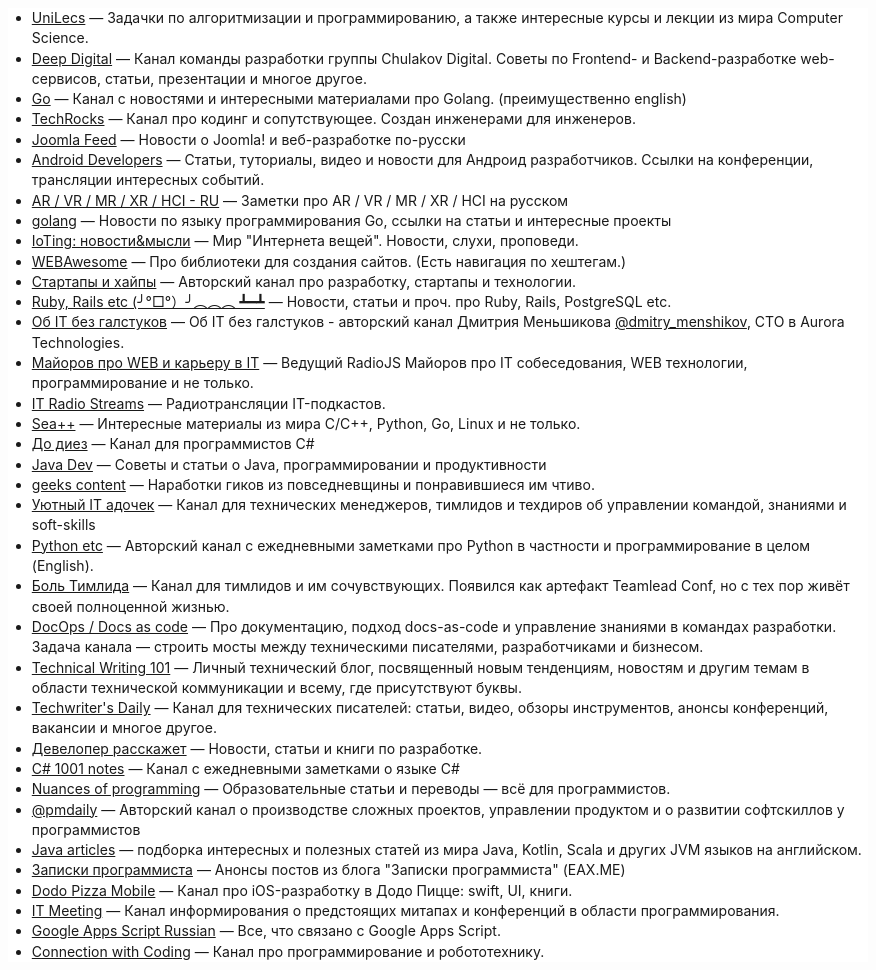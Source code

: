 * [UniLecs](https://t.me/unilecs) —  Задачки по алгоритмизации и программированию, а также интересные курсы и лекции из мира Computer Science.
* [Deep Digital](https://t.me/deepdigital) — Канал команды разработки группы Chulakov Digital. Советы по Frontend- и Backend-разработке web-сервисов, статьи, презентации и многое другое.
* [Go](https://t.me/golang) — Канал с новостями и интересными материалами про Golang. (преимущественно english)
* [TechRocks](https://t.me/techrocks) — Канал про кодинг и сопутствующее. Создан инженерами для инженеров.
* [Joomla Feed](https://t.me/joomlafeed) — Новости о Joomla! и веб-разработке по-русски
* [Android Developers](https://t.me/androiddeveu) — Статьи, туториалы, видео и новости для Андроид разработчиков. Ссылки на конференции,  трансляции интересных событий.
* [AR / VR / MR / XR / HCI - RU](https://t.me/arvrmr_ru) — Заметки про AR / VR / MR / XR / HCI на русском
* [golang](https://t.me/gophernews) — Новости по языку программирования Go, ссылки на статьи и интересные проекты
* [IoTing: новости&мысли](https://t.me/ioting) — Мир "Интернета вещей". Новости, слухи, проповеди.
* [WEBAwesome](https://t.me/WEBAwesome) — Про библиотеки для создания сайтов. (Есть навигация по хештегам.)
* [Стартапы и хайпы](https://t.me/startupsandhypes) — Авторский канал про разработку, стартапы и технологии.
* [Ruby, Rails etc (╯°□°）╯︵︵︵ ┻━┻](https://t.me/ruby_ruby_ruby) — Новости, статьи и проч. про Ruby, Rails, PostgreSQL etc.
* [Об IT без галстуков](https://t.me/noTieInIT) — Об IT без галстуков - авторский канал Дмитрия Меньшикова [@dmitry_menshikov](https://t.me/dmitry_menshikov), CTO в Aurora Technologies.
* [Майоров про WEB и карьеру в IT](https://t.me/prowebit) — Ведущий RadioJS Майоров про IT собеседования, WEB технологии, программирование и не только.
* [IT Radio Streams](https://t.me/itradiostream) — Радиотрансляции IT-подкастов.
* [Sea++](https://t.me/sea_plus_plus) — Интересные материалы из мира C/C++, Python, Go, Linux и не только.
* [До диез](https://t.me/dodiezcsharp) — Канал для программистов C#
* [Java Dev](https://t.me/java_developer) — Советы и статьи о Java, программировании и продуктивности
* [geeks content](https://t.me/geekscontent) — Наработки гиков из повседневщины и понравившиеся им чтиво.
* [Уютный IT адочек](https://t.me/lovely_it_hell) — Канал для технических менеджеров, тимлидов и техдиров об управлении командой, знаниями и soft-skills
* [Python etc](https://t.me/pythonetc) — Авторский канал с ежедневными заметками про Python в частности и программирование в целом (English).
* [Боль Тимлида](https://t.me/TeamLeadTalks) — Канал для тимлидов и им сочувствующих. Появился как артефакт Teamlead Conf, но с тех пор живёт своей полноценной жизнью.
* [DocOps / Docs as code](https://t.me/docops) — Про документацию, подход docs-as-code и управление знаниями в командах разработки. Задача канала — строить мосты между техническими писателями, разработчиками и бизнесом.
* [Technical Writing 101](https://t.me/technical_writing) — Личный технический блог, посвященный новым тенденциям, новостям и другим темам в области технической коммуникации и всему, где присутствуют буквы.
* [Techwriter's Daily](https://t.me/techwriters) — Канал для технических писателей: статьи, видео, обзоры инструментов, анонсы конференций, вакансии и многое другое.
* [Девелопер расскажет](https://t.me/devtipshere) — Новости, статьи и книги по разработке.
* [C# 1001 notes](https://t.me/csharp_1001_notes) — Канал с ежедневными заметками о языке C#
* [Nuances of programming](https://t.me/nuancesprog) — Образовательные статьи и переводы — всё для программистов.
* [@pmdaily](https://t.me/pmdaily) — Авторский канал о производстве сложных проектов, управлении продуктом и о развитии софтскиллов у программистов
* [Java articles](https://t.me/java_articles) — подборка интересных и полезных статей из мира Java, Kotlin, Scala и других JVM языков на английском.
* [Записки программиста](https://t.me/eaxme) — Анонсы постов из блога "Записки программиста" (EAX.ME)
* [Dodo Pizza Mobile](https://t.me/dodoMobile) — Канал про iOS-разработку в Додо Пицце: swift, UI, книги.
* [IT Meeting](https://t.me/ITMeeting) — Канал информирования о предстоящих митапах и конференций в области программирования.
* [Google Apps Script Russian](https://t.me/gasru) — Все, что связано с Google Apps Script.
* [Connection with Coding](https://t.me/cccoding) — Канал про программирование и робототехнику.
